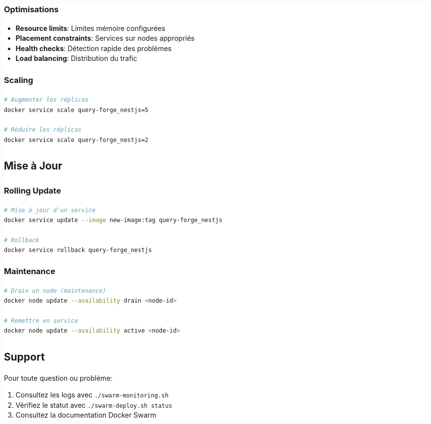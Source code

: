 ### Optimisations

- **Resource limits**: Limites mémoire configurées
- **Placement constraints**: Services sur nodes appropriés
- **Health checks**: Détection rapide des problèmes
- **Load balancing**: Distribution du trafic

### Scaling

```bash
# Augmenter les réplicas
docker service scale query-forge_nestjs=5

# Réduire les réplicas
docker service scale query-forge_nestjs=2
```

## Mise à Jour

### Rolling Update

```bash
# Mise à jour d'un service
docker service update --image new-image:tag query-forge_nestjs

# Rollback
docker service rollback query-forge_nestjs
```

### Maintenance

```bash
# Drain un node (maintenance)
docker node update --availability drain <node-id>

# Remettre en service
docker node update --availability active <node-id>
```

## Support

Pour toute question ou problème:
1. Consultez les logs avec `./swarm-monitoring.sh`
2. Vérifiez le statut avec `./swarm-deploy.sh status`
3. Consultez la documentation Docker Swarm